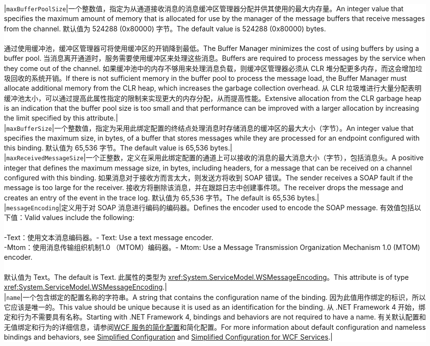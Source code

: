 |`maxBufferPoolSize`|<span data-ttu-id="11a11-128">一个整数值，指定为从通道接收消息的消息缓冲区管理器分配并供其使用的最大内存量。</span><span class="sxs-lookup"><span data-stu-id="11a11-128">An integer value that specifies the maximum amount of memory that is allocated for use by the manager of the message buffers that receive messages from the channel.</span></span> <span data-ttu-id="11a11-129">默认值为 524288 (0x80000) 字节。</span><span class="sxs-lookup"><span data-stu-id="11a11-129">The default value is 524288 (0x80000) bytes.</span></span><br /><br /> <span data-ttu-id="11a11-130">通过使用缓冲池，缓冲区管理器可将使用缓冲区的开销降到最低。</span><span class="sxs-lookup"><span data-stu-id="11a11-130">The Buffer Manager minimizes the cost of using buffers by using a buffer pool.</span></span> <span data-ttu-id="11a11-131">当消息离开通道时，服务需要使用缓冲区来处理这些消息。</span><span class="sxs-lookup"><span data-stu-id="11a11-131">Buffers are required to process messages by the service when they come out of the channel.</span></span> <span data-ttu-id="11a11-132">如果缓冲池中的内存不够用来处理消息负载，则缓冲区管理器必须从 CLR 堆分配更多内存，而这会增加垃圾回收的系统开销。</span><span class="sxs-lookup"><span data-stu-id="11a11-132">If there is not sufficient memory in the buffer pool to process the message load, the Buffer Manager must allocate additional memory from the CLR heap, which increases the garbage collection overhead.</span></span> <span data-ttu-id="11a11-133">从 CLR 垃圾堆进行大量分配表明缓冲池太小，可以通过提高此属性指定的限制来实现更大的内存分配，从而提高性能。</span><span class="sxs-lookup"><span data-stu-id="11a11-133">Extensive allocation from the CLR garbage heap is an indication that the buffer pool size is too small and that performance can be improved with a larger allocation by increasing the limit specified by this attribute.</span></span>|  
|`maxBufferSize`|<span data-ttu-id="11a11-134">一个整数值，指定为采用此绑定配置的终结点处理消息时存储消息的缓冲区的最大大小（字节）。</span><span class="sxs-lookup"><span data-stu-id="11a11-134">An integer value that specifies the maximum size, in bytes, of a buffer that stores messages while they are processed for an endpoint configured with this binding.</span></span> <span data-ttu-id="11a11-135">默认值为 65,536 字节。</span><span class="sxs-lookup"><span data-stu-id="11a11-135">The default value is 65,536 bytes.</span></span>|  
|`maxReceivedMessageSize`|<span data-ttu-id="11a11-136">一个正整数，定义在采用此绑定配置的通道上可以接收的消息的最大消息大小（字节），包括消息头。</span><span class="sxs-lookup"><span data-stu-id="11a11-136">A positive integer that defines the maximum message size, in bytes, including headers, for a message that can be received on a channel configured with this binding.</span></span> <span data-ttu-id="11a11-137">如果消息对于接收方而言太大，则发送方将收到 SOAP 错误。</span><span class="sxs-lookup"><span data-stu-id="11a11-137">The sender receives a SOAP fault if the message is too large for the receiver.</span></span> <span data-ttu-id="11a11-138">接收方将删除该消息，并在跟踪日志中创建事件项。</span><span class="sxs-lookup"><span data-stu-id="11a11-138">The receiver drops the message and creates an entry of the event in the trace log.</span></span> <span data-ttu-id="11a11-139">默认值为 65,536 字节。</span><span class="sxs-lookup"><span data-stu-id="11a11-139">The default is 65,536 bytes.</span></span>|  
|`messageEncoding`|<span data-ttu-id="11a11-140">定义用于对 SOAP 消息进行编码的编码器。</span><span class="sxs-lookup"><span data-stu-id="11a11-140">Defines the encoder used to encode the SOAP message.</span></span> <span data-ttu-id="11a11-141">有效值包括以下值：</span><span class="sxs-lookup"><span data-stu-id="11a11-141">Valid values include the following:</span></span><br /><br /> <span data-ttu-id="11a11-142">-Text：使用文本消息编码器。</span><span class="sxs-lookup"><span data-stu-id="11a11-142">-   Text: Use a text message encoder.</span></span><br /><span data-ttu-id="11a11-143">-Mtom：使用消息传输组织机制1.0 （MTOM）编码器。</span><span class="sxs-lookup"><span data-stu-id="11a11-143">-   Mtom: Use a Message Transmission Organization Mechanism 1.0 (MTOM) encoder.</span></span><br /><br /> <span data-ttu-id="11a11-144">默认值为 Text。</span><span class="sxs-lookup"><span data-stu-id="11a11-144">The default is Text.</span></span> <span data-ttu-id="11a11-145">此属性的类型为 <xref:System.ServiceModel.WSMessageEncoding>。</span><span class="sxs-lookup"><span data-stu-id="11a11-145">This attribute is of type <xref:System.ServiceModel.WSMessageEncoding>.</span></span>|  
|`name`|<span data-ttu-id="11a11-146">一个包含绑定的配置名称的字符串。</span><span class="sxs-lookup"><span data-stu-id="11a11-146">A string that contains the configuration name of the binding.</span></span> <span data-ttu-id="11a11-147">因为此值用作绑定的标识，所以它应该是唯一的。</span><span class="sxs-lookup"><span data-stu-id="11a11-147">This value should be unique because it is used as an identification for the binding.</span></span> <span data-ttu-id="11a11-148">从 .NET Framework 4 开始，绑定和行为不需要具有名称。</span><span class="sxs-lookup"><span data-stu-id="11a11-148">Starting with .NET Framework 4, bindings and behaviors are not required to have a name.</span></span> <span data-ttu-id="11a11-149">有关默认配置和无值绑定和行为的详细信息，请参阅[WCF 服务的](../../../wcf/samples/simplified-configuration-for-wcf-services.md)[简化配置](../../../wcf/simplified-configuration.md)和简化配置。</span><span class="sxs-lookup"><span data-stu-id="11a11-149">For more information about default configuration and nameless bindings and behaviors, see [Simplified Configuration](../../../wcf/simplified-configuration.md) and [Simplified Configuration for WCF Services](../../../wcf/samples/simplified-configuration-for-wcf-services.md).</span></span>|  